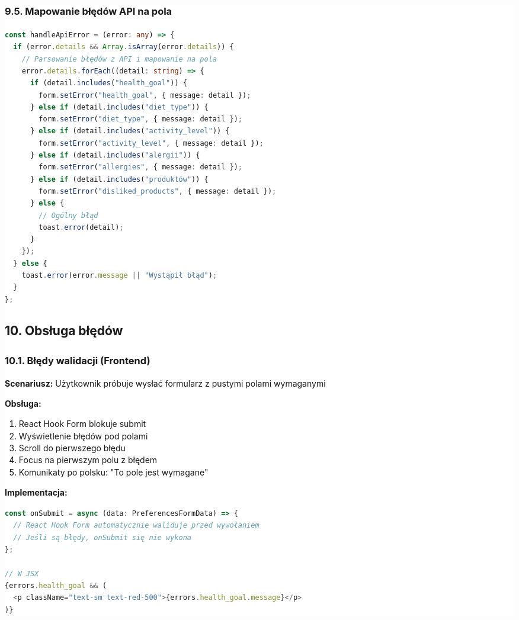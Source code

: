### 9.5. Mapowanie błędów API na pola

```typescript
const handleApiError = (error: any) => {
  if (error.details && Array.isArray(error.details)) {
    // Parsowanie błędów z API i mapowanie na pola
    error.details.forEach((detail: string) => {
      if (detail.includes("health_goal")) {
        form.setError("health_goal", { message: detail });
      } else if (detail.includes("diet_type")) {
        form.setError("diet_type", { message: detail });
      } else if (detail.includes("activity_level")) {
        form.setError("activity_level", { message: detail });
      } else if (detail.includes("alergii")) {
        form.setError("allergies", { message: detail });
      } else if (detail.includes("produktów")) {
        form.setError("disliked_products", { message: detail });
      } else {
        // Ogólny błąd
        toast.error(detail);
      }
    });
  } else {
    toast.error(error.message || "Wystąpił błąd");
  }
};
```

## 10. Obsługa błędów

### 10.1. Błędy walidacji (Frontend)

**Scenariusz:** Użytkownik próbuje wysłać formularz z pustymi polami wymaganymi

**Obsługa:**
1. React Hook Form blokuje submit
2. Wyświetlenie błędów pod polami
3. Scroll do pierwszego błędu
4. Focus na pierwszym polu z błędem
5. Komunikaty po polsku: "To pole jest wymagane"

**Implementacja:**
```typescript
const onSubmit = async (data: PreferencesFormData) => {
  // React Hook Form automatycznie waliduje przed wywołaniem
  // Jeśli są błędy, onSubmit się nie wykona
};

// W JSX
{errors.health_goal && (
  <p className="text-sm text-red-500">{errors.health_goal.message}</p>
)}
```
